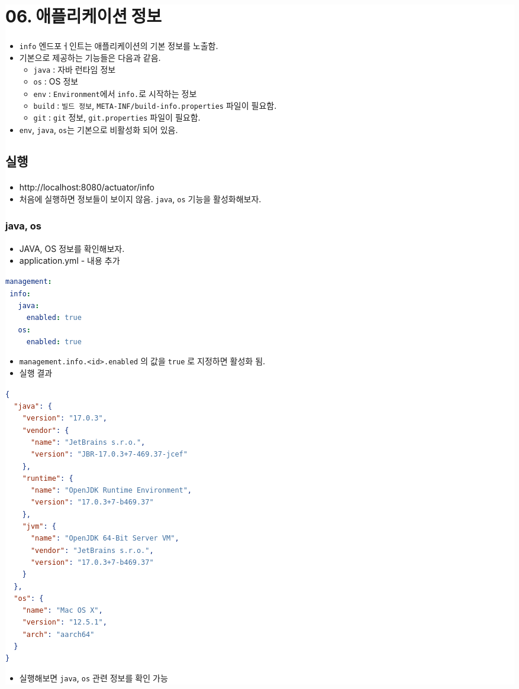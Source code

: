 # 06. 애플리케이션 정보
- `info` 엔드포ㅓ인트는 애플리케이션의 기본 정보를 노출함.
- 기본으로 제공하는 기능들은 다음과 같음.
  - `java` : 자바 런타임 정보
  - `os` : OS 정보
  - `env` : `Environment`에서 `info.`로 시작하는 정보
  - `build` : `빌드 정보`, `META-INF/build-info.properties` 파일이 필요함.
  - `git` : `git` 정보, `git.properties` 파일이 필요함.
- `env`, `java`, `os`는 기본으로 비활성화 되어 있음.

## 실행
- http://localhost:8080/actuator/info
- 처음에 실행하면 정보들이 보이지 않음. `java`, `os` 기능을 활성화해보자.

### java, os
- JAVA, OS 정보를 확인해보자.
- application.yml - 내용 추가
```yaml
management:
 info:
   java:
     enabled: true
   os:
     enabled: true
```
- `management.info.<id>.enabled` 의 값을 `true` 로 지정하면 활성화 됨.
- 실행 결과
```json
{
  "java": {
    "version": "17.0.3",
    "vendor": {
      "name": "JetBrains s.r.o.",
      "version": "JBR-17.0.3+7-469.37-jcef"
    },
    "runtime": {
      "name": "OpenJDK Runtime Environment",
      "version": "17.0.3+7-b469.37"
    },
    "jvm": {
      "name": "OpenJDK 64-Bit Server VM",
      "vendor": "JetBrains s.r.o.",
      "version": "17.0.3+7-b469.37"
    }
  },
  "os": {
    "name": "Mac OS X",
    "version": "12.5.1",
    "arch": "aarch64"
  }
}
```
- 실행해보면 `java`, `os` 관련 정보를 확인 가능

